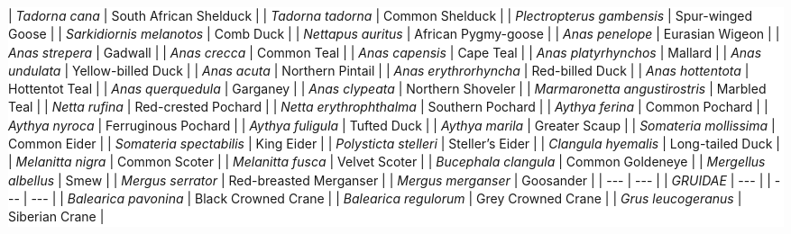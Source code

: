 |  *Tadorna cana*   | South African Shelduck  |
|  *Tadorna tadorna*   | Common Shelduck  |
|  *Plectropterus gambensis*   | Spur-winged Goose  |
|  *Sarkidiornis melanotos*   | Comb Duck  |
|  *Nettapus auritus*   | African Pygmy-goose  |
|  *Anas penelope*   | Eurasian Wigeon  |
|  *Anas strepera*   | Gadwall  |
|  *Anas crecca*   | Common Teal  |
|  *Anas capensis*   | Cape Teal  |
|  *Anas platyrhynchos*   | Mallard  |
|  *Anas undulata*   | Yellow-billed Duck  |
|  *Anas acuta*   | Northern Pintail  |
|  *Anas erythrorhyncha*   | Red-billed Duck  |
|  *Anas hottentota*   | Hottentot Teal  |
|  *Anas querquedula*   | Garganey  |
|  *Anas clypeata*   | Northern Shoveler  |
|  *Marmaronetta angustirostris*   | Marbled Teal  |
|  *Netta rufina*   | Red-crested Pochard  |
|  *Netta erythrophthalma*   | Southern Pochard  |
|  *Aythya ferina*   | Common Pochard  |
|  *Aythya nyroca*   | Ferruginous Pochard  |
|  *Aythya fuligula*   | Tufted Duck  |
|  *Aythya marila*   | Greater Scaup  |
|  *Somateria mollissima*   | Common Eider  |
|  *Somateria spectabilis*   | King Eider  |
|  *Polysticta stelleri*   | Steller’s Eider  |
|  *Clangula hyemalis*   | Long-tailed Duck  |
|  *Melanitta nigra*   | Common Scoter  |
|  *Melanitta fusca*   | Velvet Scoter  |
|  *Bucephala clangula*   | Common Goldeneye  |
|  *Mergellus albellus*   | Smew  |
|  *Mergus serrator*   | Red-breasted Merganser  |
|  *Mergus merganser*   | Goosander  |
| --- | --- |
|  *GRUIDAE*   | --- |
| --- | --- |
|  *Balearica pavonina*   | Black Crowned Crane  |
|  *Balearica regulorum*   | Grey Crowned Crane  |
|  *Grus leucogeranus*   | Siberian Crane  |